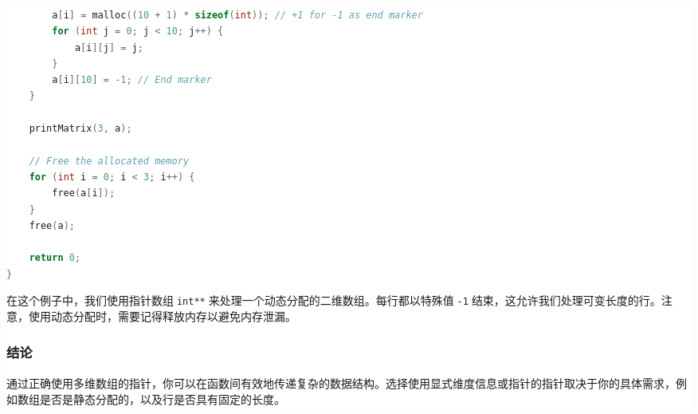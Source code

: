 ```c
        a[i] = malloc((10 + 1) * sizeof(int)); // +1 for -1 as end marker
        for (int j = 0; j < 10; j++) {
            a[i][j] = j;
        }
        a[i][10] = -1; // End marker
    }

    printMatrix(3, a);

    // Free the allocated memory
    for (int i = 0; i < 3; i++) {
        free(a[i]);
    }
    free(a);

    return 0;
}
```

在这个例子中，我们使用指针数组 `int**` 来处理一个动态分配的二维数组。每行都以特殊值 `-1` 结束，这允许我们处理可变长度的行。注意，使用动态分配时，需要记得释放内存以避免内存泄漏。

### 结论

​	通过正确使用多维数组的指针，你可以在函数间有效地传递复杂的数据结构。选择使用显式维度信息或指针的指针取决于你的具体需求，例如数组是否是静态分配的，以及行是否具有固定的长度。